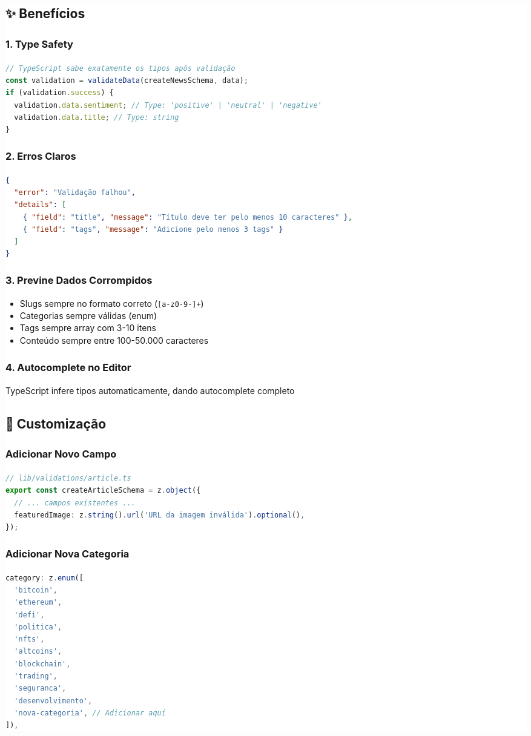 ## ✨ Benefícios

### 1. Type Safety
```typescript
// TypeScript sabe exatamente os tipos após validação
const validation = validateData(createNewsSchema, data);
if (validation.success) {
  validation.data.sentiment; // Type: 'positive' | 'neutral' | 'negative'
  validation.data.title; // Type: string
}
```

### 2. Erros Claros
```json
{
  "error": "Validação falhou",
  "details": [
    { "field": "title", "message": "Título deve ter pelo menos 10 caracteres" },
    { "field": "tags", "message": "Adicione pelo menos 3 tags" }
  ]
}
```

### 3. Previne Dados Corrompidos
- Slugs sempre no formato correto (`[a-z0-9-]+`)
- Categorias sempre válidas (enum)
- Tags sempre array com 3-10 itens
- Conteúdo sempre entre 100-50.000 caracteres

### 4. Autocomplete no Editor
TypeScript infere tipos automaticamente, dando autocomplete completo

## 🔧 Customização

### Adicionar Novo Campo

```typescript
// lib/validations/article.ts
export const createArticleSchema = z.object({
  // ... campos existentes ...
  featuredImage: z.string().url('URL da imagem inválida').optional(),
});
```

### Adicionar Nova Categoria

```typescript
category: z.enum([
  'bitcoin',
  'ethereum',
  'defi',
  'politica',
  'nfts',
  'altcoins',
  'blockchain',
  'trading',
  'seguranca',
  'desenvolvimento',
  'nova-categoria', // Adicionar aqui
]),
```
